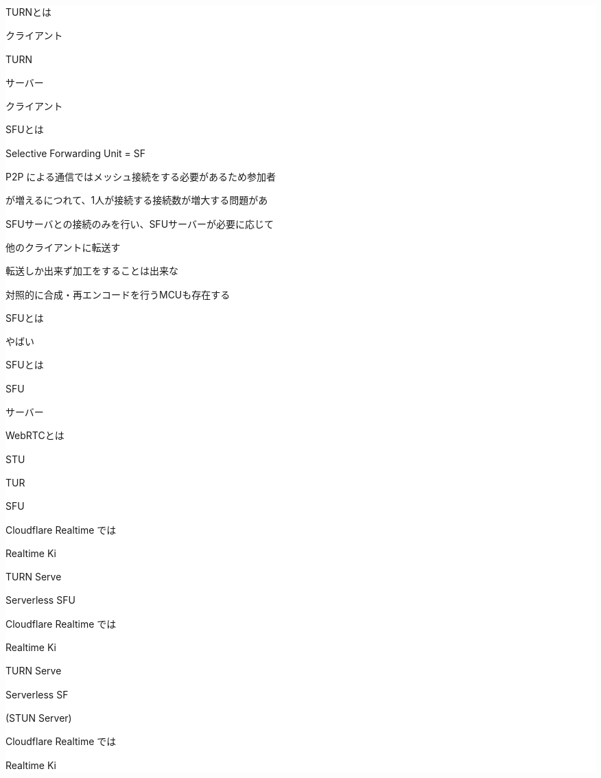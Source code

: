 TURNとは

クライアント

TURN

サーバー

クライアント

SFUとは

Selective Forwarding Unit = SF

P2P による通信ではメッシュ接続をする必要があるため参加者

が増えるにつれて、1人が接続する接続数が増大する問題があ

SFUサーバとの接続のみを行い、SFUサーバーが必要に応じて

他のクライアントに転送す

転送しか出来ず加工をすることは出来な

対照的に合成・再エンコードを行うMCUも存在する

SFUとは

やばい

SFUとは

SFU

サーバー

WebRTCとは

STU

TUR

SFU

Cloudflare Realtime では

Realtime Ki

TURN Serve

Serverless SFU

Cloudflare Realtime では

Realtime Ki

TURN Serve

Serverless SF

(STUN Server)

Cloudflare Realtime では

Realtime Ki
